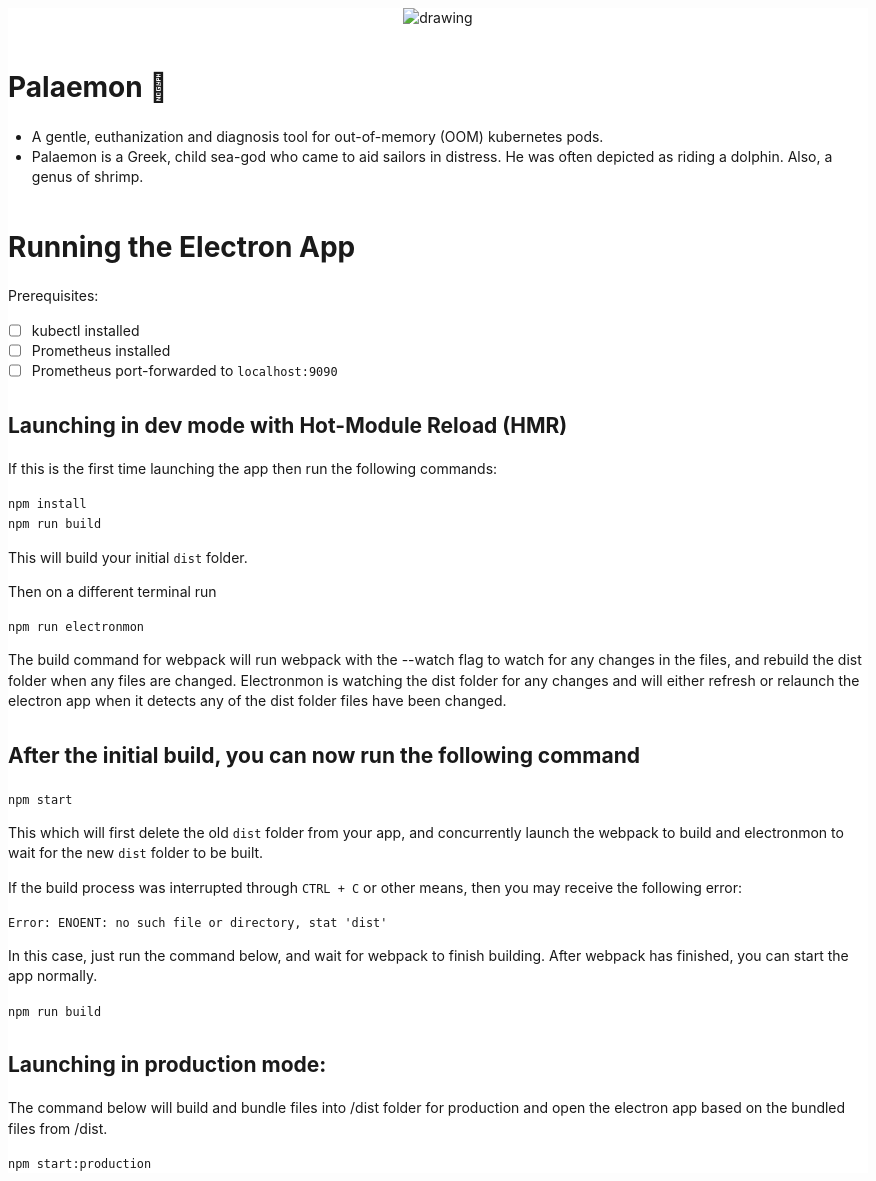 
<p align="center">
  <img src="./client/assets/logo.png" alt="drawing" width="400"/>
</p>

# Palaemon :fried_shrimp:

- A gentle, euthanization and diagnosis tool for out-of-memory (OOM) kubernetes pods. 
- Palaemon is a Greek, child sea-god who came to aid sailors in distress. He was often depicted as riding a dolphin. Also, a genus of shrimp.

# Running the Electron App
Prerequisites:
- [ ] kubectl installed
- [ ] Prometheus installed
- [ ] Prometheus port-forwarded to `localhost:9090`

## Launching in dev mode with Hot-Module Reload (HMR)
If this is the first time launching the app then run the following commands:
```
npm install
npm run build
```
This will build your initial `dist` folder.


Then on a different terminal run 
```
npm run electronmon
```

The build command for webpack will run webpack with the --watch flag to watch for any changes in the files, and rebuild the dist folder when any files are changed. Electronmon is watching the dist folder for any changes and will either refresh or relaunch the electron app when it detects any of the dist folder files have been changed.


## After the initial build, you can now run the following command
```
npm start
``` 
This which will first delete the old `dist` folder from your app, and concurrently launch the webpack to build and electronmon to wait for the new `dist` folder to be built.

If the build process was interrupted through `CTRL + C` or other means, then you may receive the following error:
```
Error: ENOENT: no such file or directory, stat 'dist'
```
In this case, just run the command below, and wait for webpack to finish building. After webpack has finished, you can start the app normally.
```
npm run build
```
## Launching in production mode:
The command below will build and bundle files into /dist folder for production and open the electron app based on the bundled files from /dist. 
```
npm start:production
``` 
